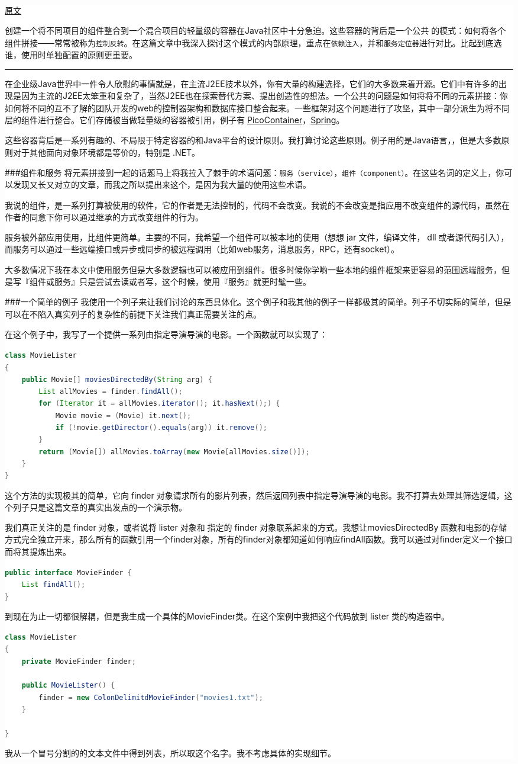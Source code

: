 

[原文](http://martinfowler.com/articles/injection.html)

创建一个将不同项目的组件整合到一个混合项目的轻量级的容器在Java社区中十分急迫。这些容器的背后是一个公共 的模式：如何将各个组件拼接——常常被称为`控制反转`。在这篇文章中我深入探讨这个模式的内部原理，重点在`依赖注入`，并和`服务定位器`进行对比。比起到底选谁，使用时单独配置的原则更重要。

-------------

在企业级Java世界中一件令人欣慰的事情就是，在主流J2EE技术以外，你有大量的构建选择，它们的大多数来着开源。它们中有许多的出现是因为主流的J2EE太笨重和复杂了，当然J2EE也在探索替代方案、提出创造性的想法。一个公共的问题是如何将将不同的元素拼接：你如何将不同的互不了解的团队开发的web的控制器架构和数据库接口整合起来。一些框架对这个问题进行了攻坚，其中一部分派生为将不同层的组件进行整合。它们存储被当做轻量级的容器被引用，例子有 [PicoContainer](http://picocontainer.com/)，[Spring](http://www.springsource.org/)。

这些容器背后是一系列有趣的、不局限于特定容器的和Java平台的设计原则。我打算讨论这些原则。例子用的是Java语言，，但是大多数原则对于其他面向对象环境都是等价的，特别是 .NET。

###组件和服务
将元素拼接到一起的话题马上将我拉入了棘手的术语问题：`服务（service）`，`组件（component）`。在这些名词的定义上，你可以发现又长又对立的文章，而我之所以提出来这个，是因为我大量的使用这些术语。

我说的组件，是一系列打算被使用的软件，它的作者是无法控制的，代码不会改变。我说的不会改变是指应用不改变组件的源代码，虽然在作者的同意下你可以通过继承的方式改变组件的行为。

服务被外部应用使用，比组件更简单。主要的不同，我希望一个组件可以被本地的使用（想想 jar 文件，编译文件， dll 或者源代码引入），而服务可以通过一些远端接口或异步或同步的被远程调用（比如web服务，消息服务，RPC，还有socket）。

大多数情况下我在本文中使用服务但是大多数逻辑也可以被应用到组件。很多时候你学哟一些本地的组件框架来更容易的范围远端服务，但是写『组件或服务』只是尝试去读或者写，这个时候，使用『服务』就更时髦一些。

###一个简单的例子
我使用一个列子来让我们讨论的东西具体化。这个例子和我其他的例子一样都极其的简单。列子不切实际的简单，但是可以在不陷入真实列子的复杂性的前提下关注我们真正需要关注的点。

在这个例子中，我写了一个提供一系列由指定导演导演的电影。一个函数就可以实现了：
```java
class MovieLister 
{
	public Movie[] moviesDirectedBy(String arg) {
		List allMovies = finder.findAll();
		for (Iterator it = allMovies.iterator(); it.hasNext();) {
			Movie movie = (Movie) it.next();
			if (!movie.getDirector().equals(arg)) it.remove();
		}
		return (Movie[]) allMovies.toArray(new Movie[allMovies.size()]);
	}
}
```
这个方法的实现极其的简单，它向 finder 对象请求所有的影片列表，然后返回列表中指定导演导演的电影。我不打算去处理其筛选逻辑，这个列子只是这篇文章的真实出发点的一个演示物。

我们真正关注的是 finder 对象，或者说将 lister 对象和 指定的 finder 对象联系起来的方式。我想让moviesDirectedBy 函数和电影的存储方式完全独立开来，那么所有的函数引用一个finder对象，所有的finder对象都知道如何响应findAll函数。我可以通过对finder定义一个接口而将其提炼出来。
```java
public interface MovieFinder {
	List findAll();
}
```

到现在为止一切都很解耦，但是我生成一个具体的MovieFinder类。在这个案例中我把这个代码放到 lister 类的构造器中。
```java
class MovieLister 
{
	private MovieFinder finder;

	public MovieLister() {
		finder = new ColonDelimitdMovieFinder("movies1.txt");
	}
	
}
```
我从一个冒号分割的的文本文件中得到列表，所以取这个名字。我不考虑具体的实现细节。
